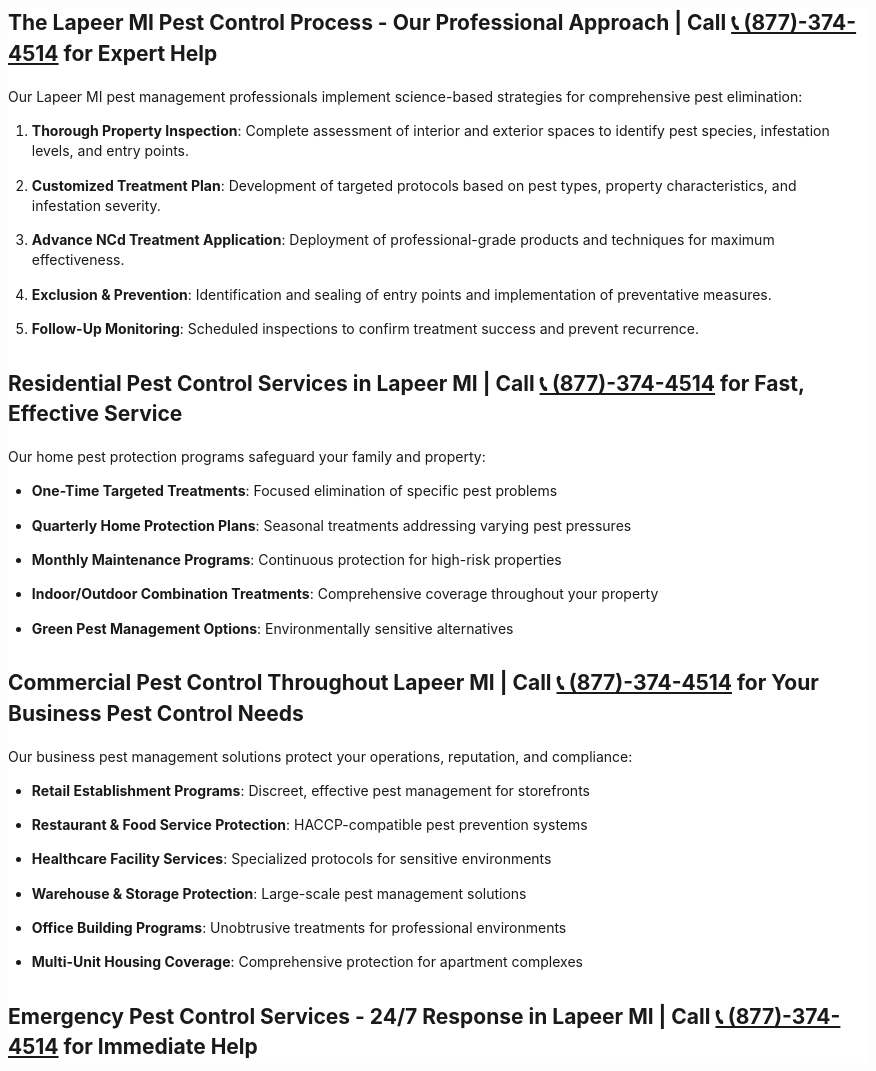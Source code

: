 ## The Lapeer MI Pest Control Process - Our Professional Approach | Call [📞 (877)-374-4514](https://pest-control-4514.netlify.app) for Expert Help

Our Lapeer MI pest management professionals implement science-based strategies for comprehensive pest elimination:

1. **Thorough Property Inspection**: Complete assessment of interior and exterior spaces to identify pest species, infestation levels, and entry points.  

2. **Customized Treatment Plan**: Development of targeted protocols based on pest types, property characteristics, and infestation severity.  

3. **Advance NCd Treatment Application**: Deployment of professional-grade products and techniques for maximum effectiveness.  

4. **Exclusion & Prevention**: Identification and sealing of entry points and implementation of preventative measures.  

5. **Follow-Up Monitoring**: Scheduled inspections to confirm treatment success and prevent recurrence.  

## Residential Pest Control Services in Lapeer MI | Call [📞 (877)-374-4514](https://pest-control-4514.netlify.app) for Fast, Effective Service

Our home pest protection programs safeguard your family and property:

- **One-Time Targeted Treatments**: Focused elimination of specific pest problems  

- **Quarterly Home Protection Plans**: Seasonal treatments addressing varying pest pressures  

- **Monthly Maintenance Programs**: Continuous protection for high-risk properties  

- **Indoor/Outdoor Combination Treatments**: Comprehensive coverage throughout your property  

- **Green Pest Management Options**: Environmentally sensitive alternatives  

## Commercial Pest Control Throughout Lapeer MI | Call [📞 (877)-374-4514](https://pest-control-4514.netlify.app) for Your Business Pest Control Needs

Our business pest management solutions protect your operations, reputation, and compliance:

- **Retail Establishment Programs**: Discreet, effective pest management for storefronts  

- **Restaurant & Food Service Protection**: HACCP-compatible pest prevention systems  

- **Healthcare Facility Services**: Specialized protocols for sensitive environments  

- **Warehouse & Storage Protection**: Large-scale pest management solutions  

- **Office Building Programs**: Unobtrusive treatments for professional environments  

- **Multi-Unit Housing Coverage**: Comprehensive protection for apartment complexes  

## Emergency Pest Control Services - 24/7 Response in Lapeer MI | Call [📞 (877)-374-4514](https://pest-control-4514.netlify.app) for Immediate Help
